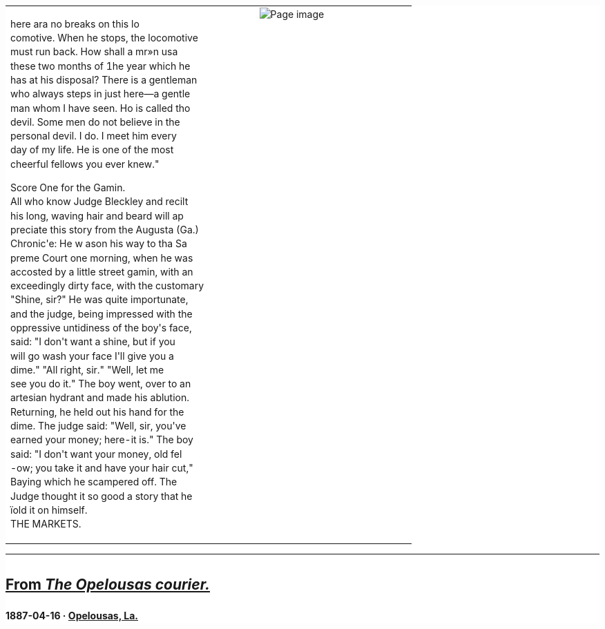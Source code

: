 <table style="width: 100%;"><tr><td style="width: 50%">

here ara no breaks on this lo­  
comotive. When he stops, the locomotive  
must run back. How shall a mr»n usa  
these two months of 1he year which he  
has at his disposal? There is a gentleman  
who always steps in just here—a gentle­  
man whom I have seen. Ho is called tho  
devil. Some men do not believe in the  
personal devil. I do. I meet him every  
day of my life. He is one of the most  
cheerful fellows you ever knew.&quot;  
  
Score One for the Gamin.  
All who know Judge Bleckley and recilt  
his long, waving hair and beard will ap­  
preciate this story from the Augusta (Ga.)  
Chronic&#x27;e: He w ason his way to tha Sa­  
preme Court one morning, when he was  
accosted by a little street gamin, with an  
exceedingly dirty face, with the customary  
&quot;Shine, sir?&quot; He was quite importunate,  
and the judge, being impressed with the  
oppressive untidiness of the boy&#x27;s face,  
said: &quot;I don&#x27;t want a shine, but if you  
will go wash your face I&#x27;ll give you a  
dime.&quot; &quot;All right, sir.&quot; &quot;Well, let me  
see you do it.&quot; The boy went, over to an  
artesian hydrant and made his ablution.  
Returning, he held out his hand for the  
dime. The judge said: &quot;Well, sir, you&#x27;ve  
earned your money; here-it is.&quot; The boy  
said: &quot;I don&#x27;t want your money, old fel­  
-ow; you take it and have your hair cut,&quot;  
Baying which he scampered off. The  
Judge thought it so good a story that he  
ïold it on himself.  
THE MARKETS.  

</td><td style="width: 50%; max-height: 75%; margin: auto; display: block;">
<img alt="Page image" src="https://tile.loc.gov/image-services/iiif/service:ndnp:lu:batch_lu_blastoise_ver01:data:sn88064537:00295876190:1887041601:0533/pct:5.300501,46.637835,15.651085,21.358817/!600,600/0/default.jpg"/>
</td>
</tr></table>

---

## [From _The Opelousas courier._](https://www.loc.gov/resource/sn83026389/1887-04-16/ed-1/?sp=2)

#### 1887-04-16 &middot; [Opelousas, La.](http://dbpedia.org/resource/Opelousas%2C_Louisiana)
